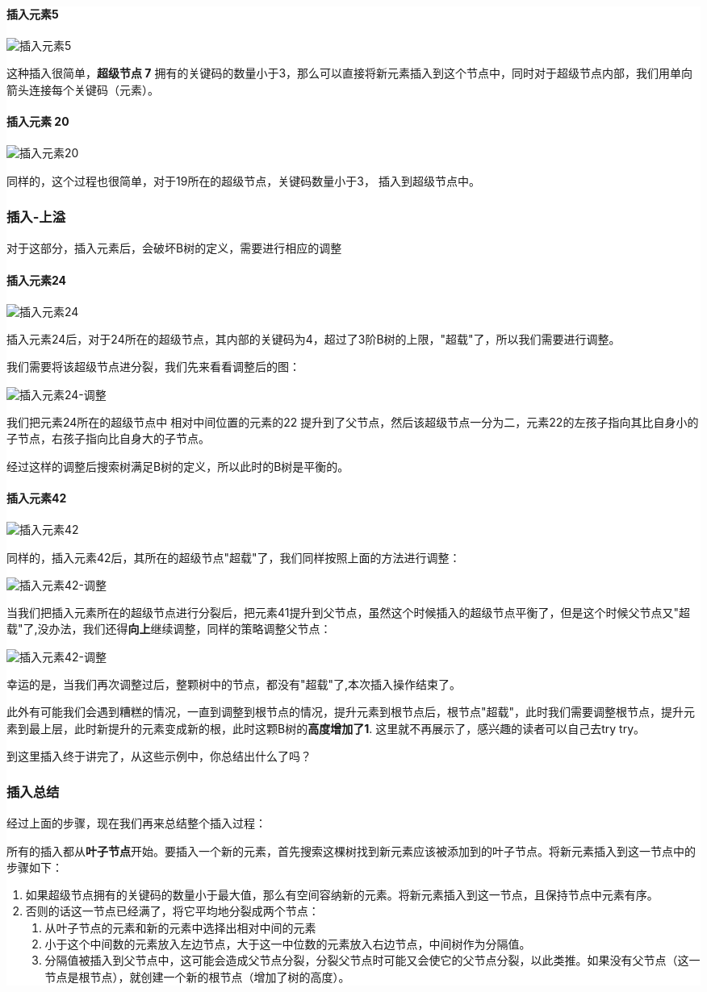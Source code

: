 #### 插入元素5

![插入元素5](http://img.blog.ztgreat.cn/document/algorithm/btree/20181206161242.png)

这种插入很简单，**超级节点 7** 拥有的关键码的数量小于3，那么可以直接将新元素插入到这个节点中，同时对于超级节点内部，我们用单向箭头连接每个关键码（元素）。

#### 插入元素 20

![插入元素20](http://img.blog.ztgreat.cn/document/algorithm/btree/20181206162947.png)

同样的，这个过程也很简单，对于19所在的超级节点，关键码数量小于3， 插入到超级节点中。

### 插入-上溢

对于这部分，插入元素后，会破坏B树的定义，需要进行相应的调整

#### 插入元素24

![插入元素24](http://img.blog.ztgreat.cn/document/algorithm/btree/20181206164021.png)

插入元素24后，对于24所在的超级节点，其内部的关键码为4，超过了3阶B树的上限，"超载"了，所以我们需要进行调整。

我们需要将该超级节点进分裂，我们先来看看调整后的图：

![插入元素24-调整](http://img.blog.ztgreat.cn/document/algorithm/btree/20181206165443.png)

我们把元素24所在的超级节点中 相对中间位置的元素的22 提升到了父节点，然后该超级节点一分为二，元素22的左孩子指向其比自身小的子节点，右孩子指向比自身大的子节点。

经过这样的调整后搜索树满足B树的定义，所以此时的B树是平衡的。

#### 插入元素42

![插入元素42](http://img.blog.ztgreat.cn/document/algorithm/btree/20181206171520.png)

同样的，插入元素42后，其所在的超级节点"超载"了，我们同样按照上面的方法进行调整：

![插入元素42-调整](http://img.blog.ztgreat.cn/document/algorithm/btree/20181206172053.png)

当我们把插入元素所在的超级节点进行分裂后，把元素41提升到父节点，虽然这个时候插入的超级节点平衡了，但是这个时候父节点又"超载"了,没办法，我们还得**向上**继续调整，同样的策略调整父节点：

![插入元素42-调整](http://img.blog.ztgreat.cn/document/algorithm/btree/20181206172842.png)

幸运的是，当我们再次调整过后，整颗树中的节点，都没有"超载"了,本次插入操作结束了。

此外有可能我们会遇到糟糕的情况，一直到调整到根节点的情况，提升元素到根节点后，根节点"超载"，此时我们需要调整根节点，提升元素到最上层，此时新提升的元素变成新的根，此时这颗B树的**高度增加了1**. 这里就不再展示了，感兴趣的读者可以自己去try try。

到这里插入终于讲完了，从这些示例中，你总结出什么了吗？

### 插入总结

经过上面的步骤，现在我们再来总结整个插入过程：

所有的插入都从**叶子节点**开始。要插入一个新的元素，首先搜索这棵树找到新元素应该被添加到的叶子节点。将新元素插入到这一节点中的步骤如下：

1. 如果超级节点拥有的关键码的数量小于最大值，那么有空间容纳新的元素。将新元素插入到这一节点，且保持节点中元素有序。
2. 否则的话这一节点已经满了，将它平均地分裂成两个节点：
   1. 从叶子节点的元素和新的元素中选择出相对中间的元素
   2. 小于这个中间数的元素放入左边节点，大于这一中位数的元素放入右边节点，中间树作为分隔值。
   3. 分隔值被插入到父节点中，这可能会造成父节点分裂，分裂父节点时可能又会使它的父节点分裂，以此类推。如果没有父节点（这一节点是根节点），就创建一个新的根节点（增加了树的高度）。
